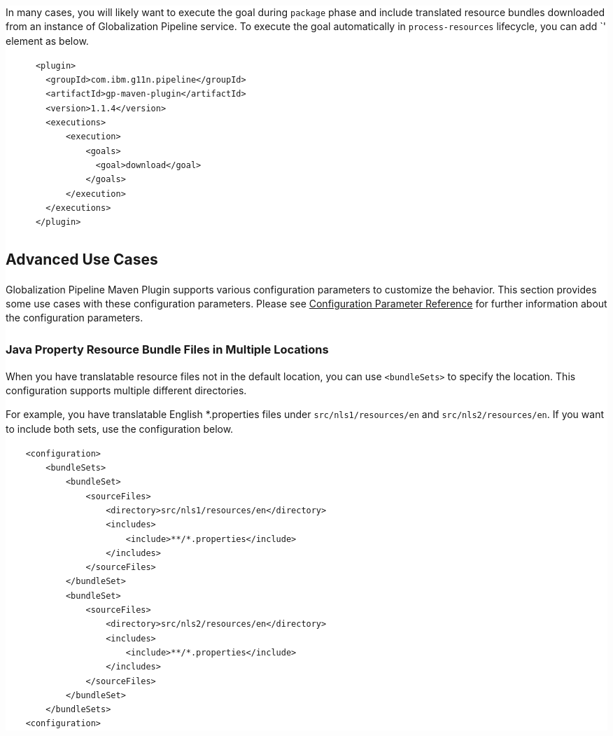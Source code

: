 In many cases, you will likely want to execute the goal during `package` phase
and include translated resource bundles downloaded from an instance of Globalization
Pipeline service. To execute the goal automatically in `process-resources` lifecycle,
you can add `<execution>' element as below.

```
      <plugin>
        <groupId>com.ibm.g11n.pipeline</groupId>
        <artifactId>gp-maven-plugin</artifactId>
        <version>1.1.4</version>
        <executions>
            <execution>
                <goals>
                  <goal>download</goal>
                </goals>
            </execution>
        </executions>
      </plugin>
```

## <a name="TOC-Usage-Advanced"></a>Advanced Use Cases

Globalization Pipeline Maven Plugin supports various configuration parameters to customize
the behavior. This section provides some use cases with these configuration parameters.
Please see [Configuration Parameter Reference](#TOC-ConfigParamRef) for further information
about the configuration parameters.

### Java Property Resource Bundle Files in Multiple Locations

When you have translatable resource files not in the default location, you can use `<bundleSets>`
to specify the location. This configuration supports multiple different directories.

For example, you have translatable English *.properties files under `src/nls1/resources/en`
and `src/nls2/resources/en`. If you want to include both sets, use the configuration below.

```
    <configuration>
        <bundleSets>
            <bundleSet>
                <sourceFiles>
                    <directory>src/nls1/resources/en</directory>
                    <includes>
                        <include>**/*.properties</include>
                    </includes>
                </sourceFiles>
            </bundleSet>
            <bundleSet>
                <sourceFiles>
                    <directory>src/nls2/resources/en</directory>
                    <includes>
                        <include>**/*.properties</include>
                    </includes>
                </sourceFiles>
            </bundleSet>
        </bundleSets>
    <configuration>
```
